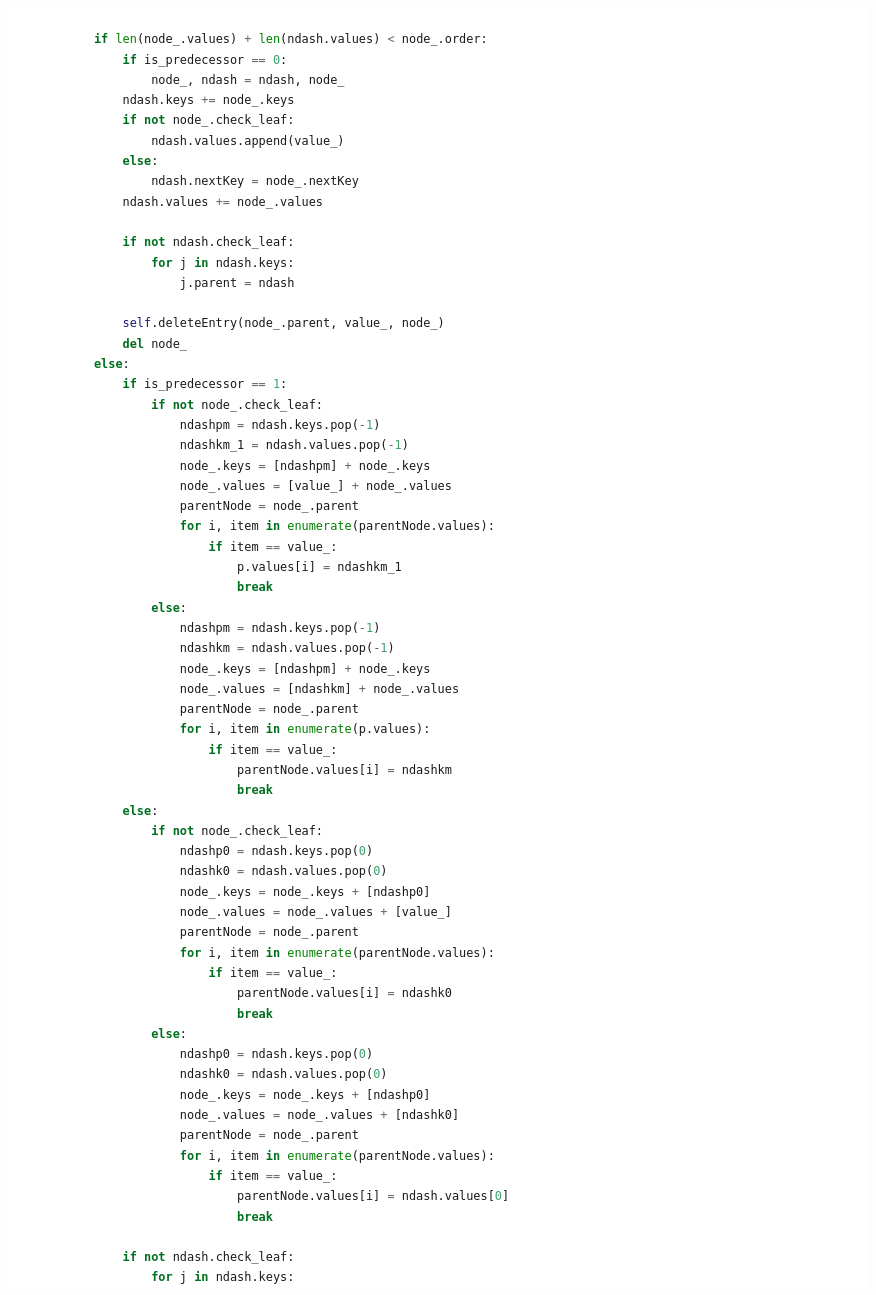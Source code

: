 ```python

            if len(node_.values) + len(ndash.values) < node_.order:
                if is_predecessor == 0:
                    node_, ndash = ndash, node_
                ndash.keys += node_.keys
                if not node_.check_leaf:
                    ndash.values.append(value_)
                else:
                    ndash.nextKey = node_.nextKey
                ndash.values += node_.values

                if not ndash.check_leaf:
                    for j in ndash.keys:
                        j.parent = ndash

                self.deleteEntry(node_.parent, value_, node_)
                del node_
            else:
                if is_predecessor == 1:
                    if not node_.check_leaf:
                        ndashpm = ndash.keys.pop(-1)
                        ndashkm_1 = ndash.values.pop(-1)
                        node_.keys = [ndashpm] + node_.keys
                        node_.values = [value_] + node_.values
                        parentNode = node_.parent
                        for i, item in enumerate(parentNode.values):
                            if item == value_:
                                p.values[i] = ndashkm_1
                                break
                    else:
                        ndashpm = ndash.keys.pop(-1)
                        ndashkm = ndash.values.pop(-1)
                        node_.keys = [ndashpm] + node_.keys
                        node_.values = [ndashkm] + node_.values
                        parentNode = node_.parent
                        for i, item in enumerate(p.values):
                            if item == value_:
                                parentNode.values[i] = ndashkm
                                break
                else:
                    if not node_.check_leaf:
                        ndashp0 = ndash.keys.pop(0)
                        ndashk0 = ndash.values.pop(0)
                        node_.keys = node_.keys + [ndashp0]
                        node_.values = node_.values + [value_]
                        parentNode = node_.parent
                        for i, item in enumerate(parentNode.values):
                            if item == value_:
                                parentNode.values[i] = ndashk0
                                break
                    else:
                        ndashp0 = ndash.keys.pop(0)
                        ndashk0 = ndash.values.pop(0)
                        node_.keys = node_.keys + [ndashp0]
                        node_.values = node_.values + [ndashk0]
                        parentNode = node_.parent
                        for i, item in enumerate(parentNode.values):
                            if item == value_:
                                parentNode.values[i] = ndash.values[0]
                                break

                if not ndash.check_leaf:
                    for j in ndash.keys:
```